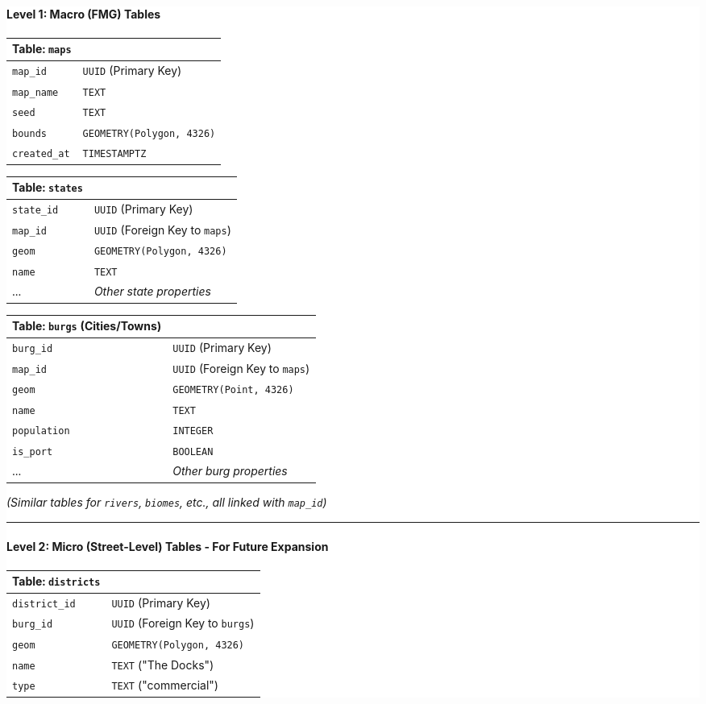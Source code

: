 #### **Level 1: Macro (FMG) Tables**

| Table: `maps` |                           |
| :------------ | :------------------------ |
| `map_id`      | `UUID` (Primary Key)      |
| `map_name`    | `TEXT`                    |
| `seed`        | `TEXT`                    |
| `bounds`      | `GEOMETRY(Polygon, 4326)` |
| `created_at`  | `TIMESTAMPTZ`             |

| Table: `states` |                                |
| :-------------- | :----------------------------- |
| `state_id`      | `UUID` (Primary Key)           |
| `map_id`        | `UUID` (Foreign Key to `maps`) |
| `geom`          | `GEOMETRY(Polygon, 4326)`      |
| `name`          | `TEXT`                         |
| ...             | *Other state properties*       |

| Table: `burgs` (Cities/Towns) |                                |
| :---------------------------- | :----------------------------- |
| `burg_id`                     | `UUID` (Primary Key)           |
| `map_id`                      | `UUID` (Foreign Key to `maps`) |
| `geom`                        | `GEOMETRY(Point, 4326)`        |
| `name`                        | `TEXT`                         |
| `population`                  | `INTEGER`                      |
| `is_port`                     | `BOOLEAN`                      |
| ...                           | *Other burg properties*        |

*(Similar tables for `rivers`, `biomes`, etc., all linked with `map_id`)*

---

#### **Level 2: Micro (Street-Level) Tables - For Future Expansion**

| Table: `districts` |                                 |
| :----------------- | :------------------------------ |
| `district_id`      | `UUID` (Primary Key)            |
| `burg_id`          | `UUID` (Foreign Key to `burgs`) |
| `geom`             | `GEOMETRY(Polygon, 4326)`       |
| `name`             | `TEXT` ("The Docks")            |
| `type`             | `TEXT` ("commercial")           |
